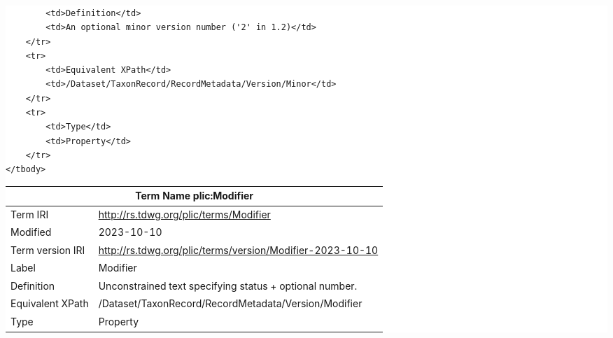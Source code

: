 			<td>Definition</td>
			<td>An optional minor version number ('2' in 1.2)</td>
		</tr>
		<tr>
			<td>Equivalent XPath</td>
			<td>/Dataset/TaxonRecord/RecordMetadata/Version/Minor</td>
		</tr>
		<tr>
			<td>Type</td>
			<td>Property</td>
		</tr>
	</tbody>
</table>

<table>
	<thead>
		<tr>
			<th colspan="2"><a id="plic_Modifier"></a>Term Name  plic:Modifier</th>
		</tr>
	</thead>
	<tbody>
		<tr>
			<td>Term IRI</td>
			<td><a href="http://rs.tdwg.org/plic/terms/Modifier">http://rs.tdwg.org/plic/terms/Modifier</a></td>
		</tr>
		<tr>
			<td>Modified</td>
			<td>2023-10-10</td>
		</tr>
		<tr>
			<td>Term version IRI</td>
			<td><a href="http://rs.tdwg.org/plic/terms/version/Modifier-2023-10-10">http://rs.tdwg.org/plic/terms/version/Modifier-2023-10-10</a></td>
		</tr>
		<tr>
			<td>Label</td>
			<td>Modifier</td>
		</tr>
		<tr>
			<td>Definition</td>
			<td>Unconstrained text specifying status + optional number.</td>
		</tr>
		<tr>
			<td>Equivalent XPath</td>
			<td>/Dataset/TaxonRecord/RecordMetadata/Version/Modifier</td>
		</tr>
		<tr>
			<td>Type</td>
			<td>Property</td>
		</tr>
	</tbody>
</table>
